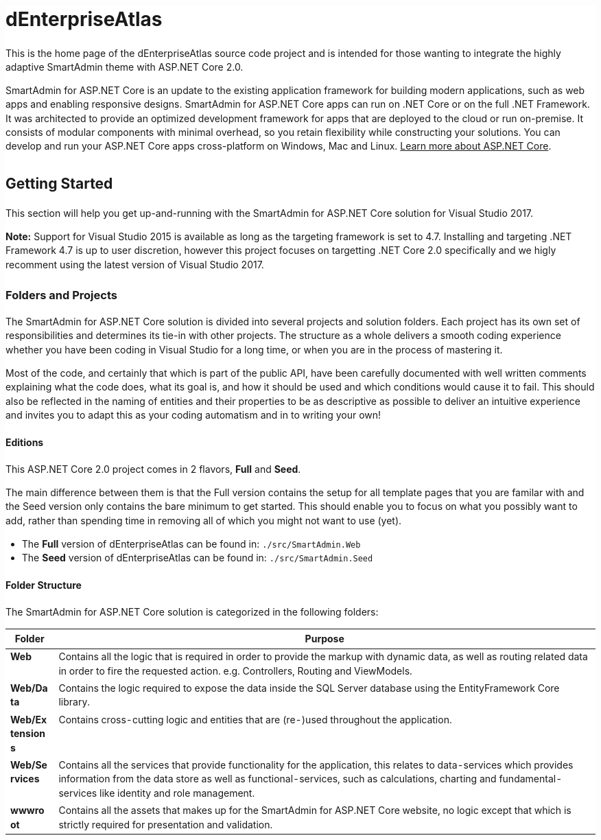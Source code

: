 # dEnterpriseAtlas

This is the home page of the dEnterpriseAtlas source code project and is intended for those wanting to integrate the highly adaptive SmartAdmin theme with ASP.NET Core 2.0.

SmartAdmin for ASP.NET Core is an update to the existing application framework for building modern applications, such as web apps and enabling responsive designs. SmartAdmin for ASP.NET Core apps can run on .NET Core or on the full .NET Framework. It was architected to provide an optimized development framework for apps that are deployed to the cloud or run on-premise. It consists of modular components with minimal overhead, so you retain flexibility while constructing your solutions. You can develop and run your ASP.NET Core apps cross-platform on Windows, Mac and Linux. [Learn more about ASP.NET Core](https://docs.microsoft.com/en-us/aspnet/core/).

## Getting Started

This section will help you get up-and-running with the SmartAdmin for ASP.NET Core solution for Visual Studio 2017.

**Note:** Support for Visual Studio 2015 is available as long as the targeting framework is set to 4.7. Installing and targeting .NET Framework 4.7 is up to user discretion, however this project focuses on targetting .NET Core 2.0 specifically and we higly recomment using the latest version of Visual Studio 2017.

### Folders and Projects

The SmartAdmin for ASP.NET Core solution is divided into several projects and solution folders. Each project has its own set of responsibilities and determines its tie-in with other projects. The structure as a whole delivers a smooth coding experience whether you have been coding in Visual Studio for a long time, or when you are in the process of mastering it.

Most of the code, and certainly that which is part of the public API, have been carefully documented with well written comments explaining what the code does, what its goal is, and how it should be used and which conditions would cause it to fail. This should also be reflected in the naming of entities and their properties to be as descriptive as possible to deliver an intuitive experience and invites you to adapt this as your coding automatism and in to writing your own!

#### Editions

This ASP.NET Core 2.0 project comes in 2 flavors, **Full** and **Seed**.

The main difference between them is that the Full version contains the setup for all template pages that you are familar with and the Seed version only contains the bare minimum to get started. This should enable you to focus on what you possibly want to add, rather than spending time in removing all of which you might not want to use (yet).

- The **Full** version of dEnterpriseAtlas can be found in: `./src/SmartAdmin.Web`
- The **Seed** version of dEnterpriseAtlas can be found in: `./src/SmartAdmin.Seed`

#### Folder Structure

The SmartAdmin for ASP.NET Core solution is categorized in the following folders:

| Folder | Purpose |
|---------------------------|---------------------------|
| **Web**         | Contains all the logic that is required in order to provide the markup with dynamic data, as well as routing related data in order to fire the requested action. e.g. Controllers, Routing and ViewModels. 
| **Web/Data**        | Contains the logic required to expose the data inside the SQL Server database using the EntityFramework Core library.
| **Web/Extensions**      | Contains cross-cutting logic and entities that are (re-)used throughout the application.
| **Web/Services**    | Contains all the services that provide functionality for the application, this relates to data-services which provides information from the data store as well as functional-services, such as calculations, charting and fundamental-services like identity and role management.
| **wwwroot**      | Contains all the assets that makes up for the SmartAdmin for ASP.NET Core website, no logic except that which is strictly required for presentation and validation. |
